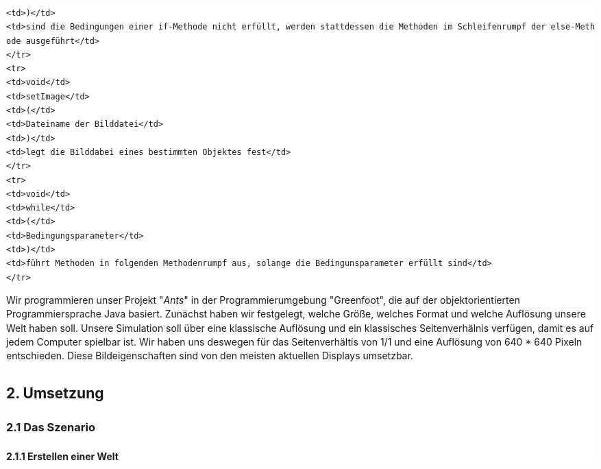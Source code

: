     <td>)</td>
    <td>sind die Bedingungen einer if-Methode nicht erfüllt, werden stattdessen die Methoden im Schleifenrumpf der else-Methode ausgeführt</td>
    </tr>
    <tr>
    <td>void</td>
    <td>setImage</td>
    <td>(</td>
    <td>Dateiname der Bilddatei</td>
    <td>)</td>
    <td>legt die Bilddabei eines bestimmten Objektes fest</td>
    </tr>
    <tr>
    <td>void</td>
    <td>while</td>
    <td>(</td>
    <td>Bedingungsparameter</td>
    <td>)</td>
    <td>führt Methoden in folgenden Methodenrumpf aus, solange die Bedingunsparameter erfüllt sind</td>
    </tr>
</table>

<p>
Wir programmieren unser Projekt "<i>Ants</i>" in der Programmierumgebung "Greenfoot", die auf der objektorientierten Programmiersprache Java basiert. Zunächst haben wir festgelegt, welche Größe, welches Format und welche Auflösung unsere Welt haben soll. Unsere Simulation soll über eine klassische Auflösung und ein klassisches Seitenverhälnis verfügen, damit es auf jedem Computer spielbar ist. Wir haben uns deswegen für das Seitenverhältis von 1/1 und eine Auflösung von 640 * 640 Pixeln entschieden. Diese Bildeigenschaften sind von den meisten aktuellen Displays umsetzbar.
</p>

<h2>
<a id="Umsetzung"> 2. Umsetzung</a>
</h2>

<h3>
<a id= "Das Szenario"> 2.1 Das Szenario</a>
</h3>


<h4>
<a id= "Erstellen einer Welt"> 2.1.1 Erstellen einer Welt</a>
</h4>

<p>